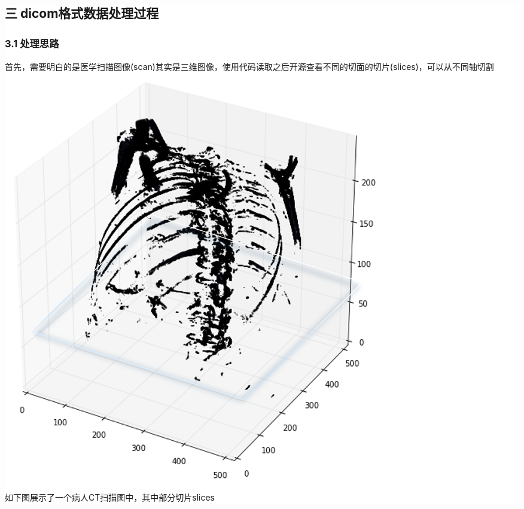 ## 三  dicom格式数据处理过程

### 3.1  处理思路

 首先，需要明白的是医学扫描图像(scan)其实是三维图像，使用代码读取之后开源查看不同的切面的切片(slices)，可以从不同轴切割


![dicom格式的图像](/images/blog/3dscan.png)


如下图展示了一个病人CT扫描图中，其中部分切片slices

